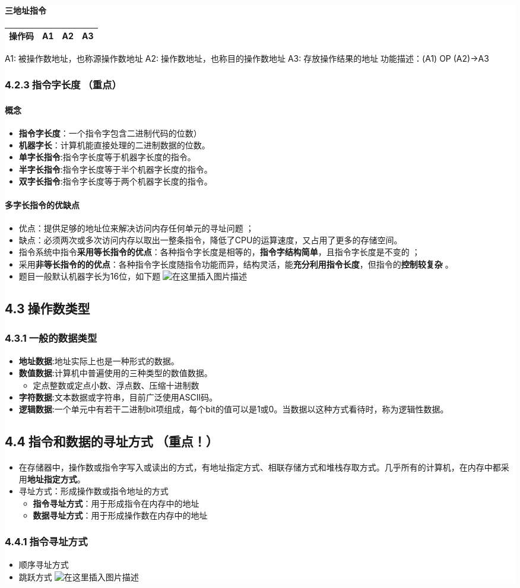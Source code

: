 #### 三地址指令

| 操作码  | A1| A2 | A3 |
|--|--|--|--|
A1: 被操作数地址，也称源操作数地址
A2: 操作数地址，也称目的操作数地址
A3: 存放操作结果的地址
功能描述：(A1) OP (A2)→A3

### 4.2.3 指令字长度 （重点）

#### 概念

- **指令字长度**：一个指令字包含二进制代码的位数）
- **机器字长**：计算机能直接处理的二进制数据的位数。
- **单字长指令**:指令字长度等于机器字长度的指令。
- **半字长指令**:指令字长度等于半个机器字长度的指令。
- **双字长指令**:指令字长度等于两个机器字长度的指令。

#### 多字长指令的优缺点

- 优点：提供足够的地址位来解决访问内存任何单元的寻址问题 ；
- 缺点：必须两次或多次访问内存以取出一整条指令，降低了CPU的运算速度，又占用了更多的存储空间。
- 指令系统中指令**采用等长指令的优点**：各种指令字长度是相等的，**指令字结构简单**，且指令字长度是不变的 ；
- 采用**非等长指令的的优点**：各种指令字长度随指令功能而异，结构灵活，能**充分利用指令长度**，但指令的**控制较复杂** 。
- 题目一般默认机器字长为16位，如下题
![在这里插入图片描述](https://img-blog.csdnimg.cn/20210617215153185.png?x-oss-process=image/watermark,type_ZmFuZ3poZW5naGVpdGk,shadow_10,text_aHR0cHM6Ly9ibG9nLmNzZG4ubmV0L3FxXzQ1ODkwNTMz,size_16,color_FFFFFF,t_70)

## 4.3 操作数类型  

### 4.3.1 一般的数据类型

- **地址数据**:地址实际上也是一种形式的数据。
- **数值数据**:计算机中普遍使用的三种类型的数值数据。
  - 定点整数或定点小数、浮点数、压缩十进制数
- **字符数据**:文本数据或字符串，目前广泛使用ASCII码。
- **逻辑数据**:一个单元中有若干二进制bit项组成，每个bit的值可以是1或0。当数据以这种方式看待时，称为逻辑性数据。

## 4.4 指令和数据的寻址方式 （重点！）

- 在存储器中，操作数或指令字写入或读出的方式，有地址指定方式、相联存储方式和堆栈存取方式。几乎所有的计算机，在内存中都采用**地址指定方式**。
- 寻址方式：形成操作数或指令地址的方式
  - **指令寻址方式**：用于形成指令在内存中的地址
  - **数据寻址方式**：用于形成操作数在内存中的地址

### 4.4.1 指令寻址方式

- 顺序寻址方式
- 跳跃方式
![在这里插入图片描述](https://img-blog.csdnimg.cn/20210617220119217.png?x-oss-process=image/watermark,type_ZmFuZ3poZW5naGVpdGk,shadow_10,text_aHR0cHM6Ly9ibG9nLmNzZG4ubmV0L3FxXzQ1ODkwNTMz,size_16,color_FFFFFF,t_70)
